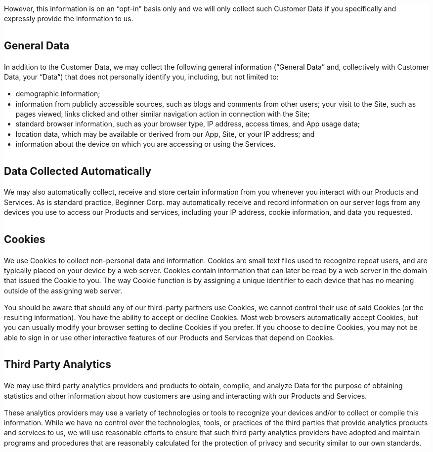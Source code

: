 However, this information is on an “opt-in” basis only and we will only collect such Customer Data if you specifically and expressly provide the information to us. 


## General Data
In addition to the Customer Data, we may collect the following general information (“General Data” and, collectively with Customer Data, your “Data”) that does not personally identify you, including, but not limited to:

- demographic information;
- information from publicly accessible sources, such as blogs and comments from other users;
your visit to the Site, such as pages viewed, links clicked and other similar navigation action in connection with the Site;
- standard browser information, such as your browser type, IP address, access times, and App usage data; 
- location data, which may be available or derived from our App, Site, or your IP address; and
- information about the device on which you are accessing or using the Services.


## Data Collected Automatically
We may also automatically collect, receive and store certain information from you whenever you interact with our Products and Services. As is standard practice, Beginner Corp. may automatically receive and record information on our server logs from any devices you use to access our Products and services, including your IP address, cookie information, and data you requested.


## Cookies
We use Cookies to collect non-personal data and information. Cookies are small text files used to recognize repeat users, and are typically placed on your device by a web server. Cookies contain information that can later be read by a web server in the domain that issued the Cookie to you. The way Cookie function is by assigning a unique identifier to each device that has no meaning outside of the assigning web server.

You should be aware that should any of our third-party partners use Cookies, we cannot control their use of said Cookies (or the resulting information). You have the ability to accept or decline Cookies. Most web browsers automatically accept Cookies, but you can usually modify your browser setting to decline Cookies if you prefer. If you choose to decline Cookies, you may not be able to sign in or use other interactive features of our Products and Services that depend on Cookies.


## Third Party Analytics
We may use third party analytics providers and products to obtain, compile, and analyze Data for the purpose of obtaining statistics and other information about how customers are using and interacting with our Products and Services.

These analytics providers may use a variety of technologies or tools to recognize your devices and/or to collect or compile this information. While we have no control over the technologies, tools, or practices of the third parties that provide analytics products and services to us, we will use reasonable efforts to ensure that such third party analytics providers have adopted and maintain programs and procedures that are reasonably calculated for the protection of privacy and security similar to our own standards.
